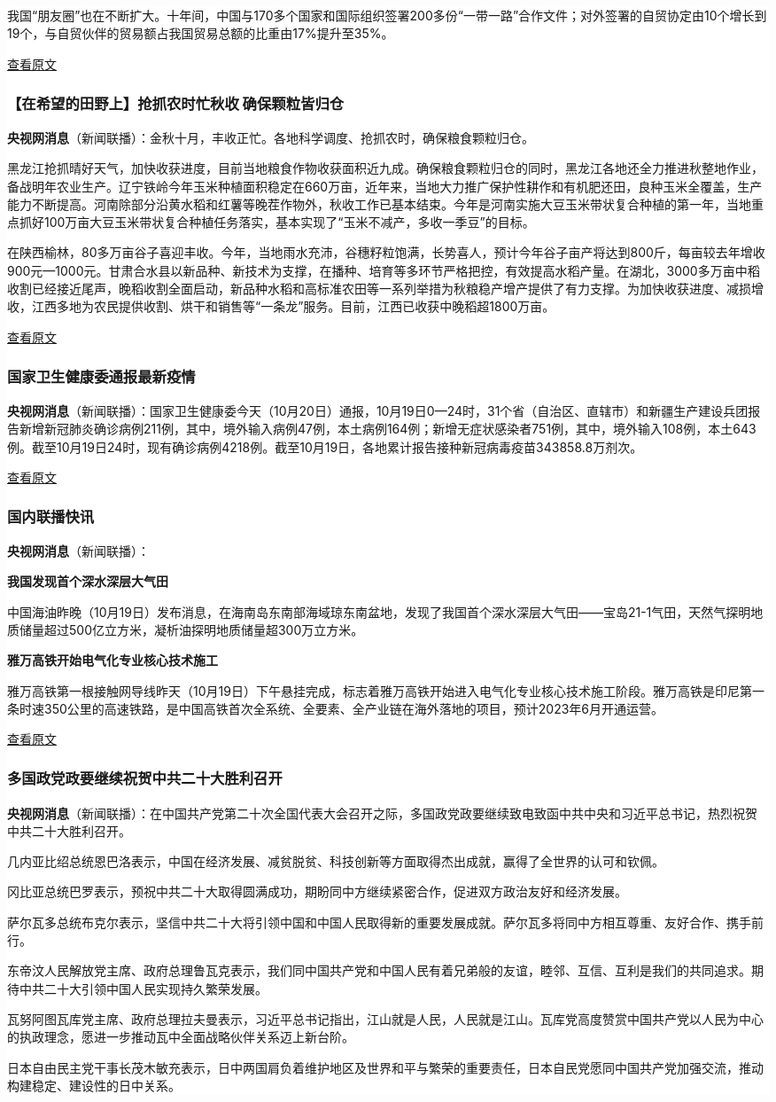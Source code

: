 我国“朋友圈”也在不断扩大。十年间，中国与170多个国家和国际组织签署200多份“一带一路”合作文件；对外签署的自贸协定由10个增长到19个，与自贸伙伴的贸易额占我国贸易总额的比重由17%提升至35%。


[查看原文](https://tv.cctv.com/2022/10/20/VIDEKX3HevTglmj9JHlo5Pbl221020.shtml)

### 【在希望的田野上】抢抓农时忙秋收 确保颗粒皆归仓

**央视网消息**（新闻联播）：金秋十月，丰收正忙。各地科学调度、抢抓农时，确保粮食颗粒归仓。

黑龙江抢抓晴好天气，加快收获进度，目前当地粮食作物收获面积近九成。确保粮食颗粒归仓的同时，黑龙江各地还全力推进秋整地作业，备战明年农业生产。辽宁铁岭今年玉米种植面积稳定在660万亩，近年来，当地大力推广保护性耕作和有机肥还田，良种玉米全覆盖，生产能力不断提高。河南除部分沿黄水稻和红薯等晚茬作物外，秋收工作已基本结束。今年是河南实施大豆玉米带状复合种植的第一年，当地重点抓好100万亩大豆玉米带状复合种植任务落实，基本实现了“玉米不减产，多收一季豆”的目标。

在陕西榆林，80多万亩谷子喜迎丰收。今年，当地雨水充沛，谷穗籽粒饱满，长势喜人，预计今年谷子亩产将达到800斤，每亩较去年增收900元—1000元。甘肃合水县以新品种、新技术为支撑，在播种、培育等多环节严格把控，有效提高水稻产量。在湖北，3000多万亩中稻收割已经接近尾声，晚稻收割全面启动，新品种水稻和高标准农田等一系列举措为秋粮稳产增产提供了有力支撑。为加快收获进度、减损增收，江西多地为农民提供收割、烘干和销售等“一条龙”服务。目前，江西已收获中晚稻超1800万亩。 


[查看原文](https://tv.cctv.com/2022/10/20/VIDEHppbUSd6MMzVsE72zpPl221020.shtml)

### 国家卫生健康委通报最新疫情

**央视网消息**（新闻联播）：国家卫生健康委今天（10月20日）通报，10月19日0—24时，31个省（自治区、直辖市）和新疆生产建设兵团报告新增新冠肺炎确诊病例211例，其中，境外输入病例47例，本土病例164例；新增无症状感染者751例，其中，境外输入108例，本土643例。截至10月19日24时，现有确诊病例4218例。截至10月19日，各地累计报告接种新冠病毒疫苗343858.8万剂次。


[查看原文](https://tv.cctv.com/2022/10/20/VIDE7ETOYUnRzBRXqPJEDXio221020.shtml)

### 国内联播快讯

**央视网消息**（新闻联播）：

**我国发现首个深水深层大气田**

中国海油昨晚（10月19日）发布消息，在海南岛东南部海域琼东南盆地，发现了我国首个深水深层大气田——宝岛21-1气田，天然气探明地质储量超过500亿立方米，凝析油探明地质储量超300万立方米。

**雅万高铁开始电气化专业核心技术施工**

雅万高铁第一根接触网导线昨天（10月19日）下午悬挂完成，标志着雅万高铁开始进入电气化专业核心技术施工阶段。雅万高铁是印尼第一条时速350公里的高速铁路，是中国高铁首次全系统、全要素、全产业链在海外落地的项目，预计2023年6月开通运营。


[查看原文](https://tv.cctv.com/2022/10/20/VIDE2jrYpZ9CRFrqsZofITDt221020.shtml)

### 多国政党政要继续祝贺中共二十大胜利召开

**央视网消息**（新闻联播）：在中国共产党第二十次全国代表大会召开之际，多国政党政要继续致电致函中共中央和习近平总书记，热烈祝贺中共二十大胜利召开。

几内亚比绍总统恩巴洛表示，中国在经济发展、减贫脱贫、科技创新等方面取得杰出成就，赢得了全世界的认可和钦佩。

冈比亚总统巴罗表示，预祝中共二十大取得圆满成功，期盼同中方继续紧密合作，促进双方政治友好和经济发展。

萨尔瓦多总统布克尔表示，坚信中共二十大将引领中国和中国人民取得新的重要发展成就。萨尔瓦多将同中方相互尊重、友好合作、携手前行。

东帝汶人民解放党主席、政府总理鲁瓦克表示，我们同中国共产党和中国人民有着兄弟般的友谊，睦邻、互信、互利是我们的共同追求。期待中共二十大引领中国人民实现持久繁荣发展。

瓦努阿图瓦库党主席、政府总理拉夫曼表示，习近平总书记指出，江山就是人民，人民就是江山。瓦库党高度赞赏中国共产党以人民为中心的执政理念，愿进一步推动瓦中全面战略伙伴关系迈上新台阶。

日本自由民主党干事长茂木敏充表示，日中两国肩负着维护地区及世界和平与繁荣的重要责任，日本自民党愿同中国共产党加强交流，推动构建稳定、建设性的日中关系。
